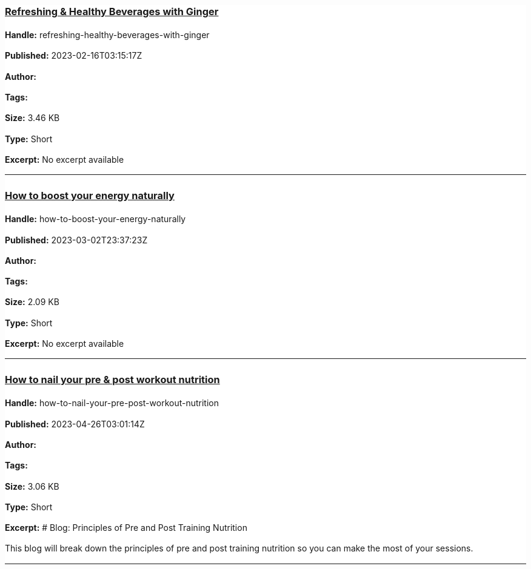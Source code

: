 
### [Refreshing & Healthy Beverages with Ginger](./short-articles-combined.md#refreshing-healthy-beverages-with-ginger)

**Handle:** refreshing-healthy-beverages-with-ginger

**Published:** 2023-02-16T03:15:17Z

**Author:**  

**Tags:** 

**Size:** 3.46 KB

**Type:** Short

**Excerpt:** No excerpt available

---

### [How to boost your energy naturally](./short-articles-combined.md#how-to-boost-your-energy-naturally)

**Handle:** how-to-boost-your-energy-naturally

**Published:** 2023-03-02T23:37:23Z

**Author:**  

**Tags:** 

**Size:** 2.09 KB

**Type:** Short

**Excerpt:** No excerpt available

---

### [How to nail your pre & post workout nutrition](./short-articles-combined.md#how-to-nail-your-pre-post-workout-nutrition)

**Handle:** how-to-nail-your-pre-post-workout-nutrition

**Published:** 2023-04-26T03:01:14Z

**Author:**  

**Tags:** 

**Size:** 3.06 KB

**Type:** Short

**Excerpt:** # Blog: Principles of Pre and Post Training Nutrition

This blog will break down the principles of pre and post training nutrition so you can make the most of your sessions.

---

